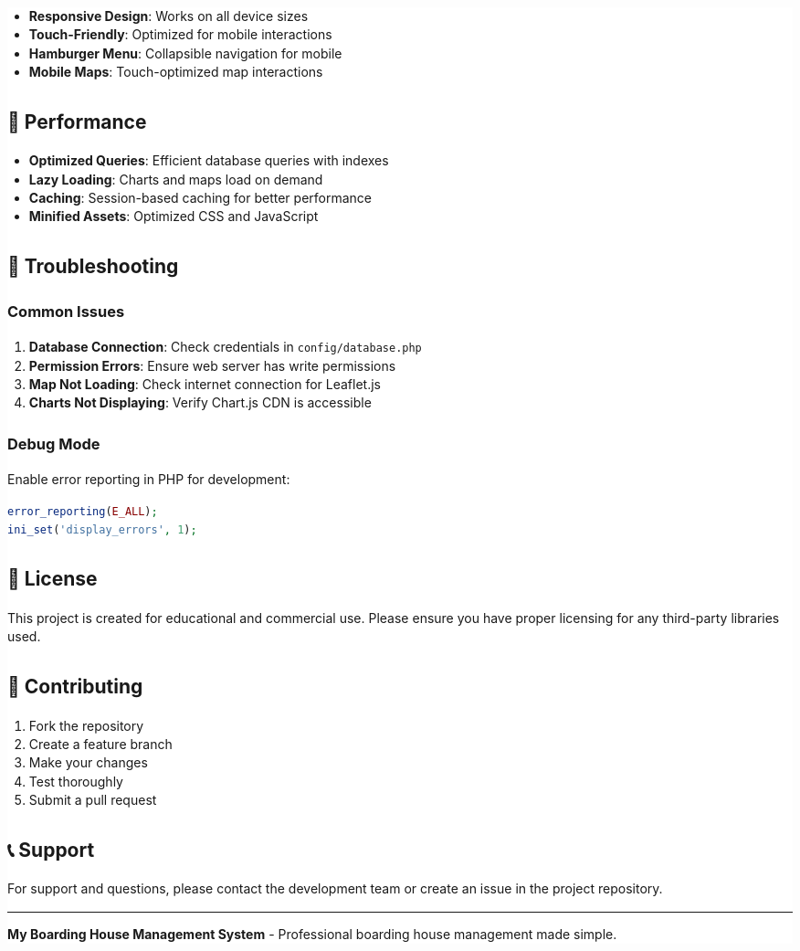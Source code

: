 - **Responsive Design**: Works on all device sizes
- **Touch-Friendly**: Optimized for mobile interactions
- **Hamburger Menu**: Collapsible navigation for mobile
- **Mobile Maps**: Touch-optimized map interactions

## 🚀 Performance

- **Optimized Queries**: Efficient database queries with indexes
- **Lazy Loading**: Charts and maps load on demand
- **Caching**: Session-based caching for better performance
- **Minified Assets**: Optimized CSS and JavaScript

## 🐛 Troubleshooting

### Common Issues

1. **Database Connection**: Check credentials in `config/database.php`
2. **Permission Errors**: Ensure web server has write permissions
3. **Map Not Loading**: Check internet connection for Leaflet.js
4. **Charts Not Displaying**: Verify Chart.js CDN is accessible

### Debug Mode

Enable error reporting in PHP for development:
```php
error_reporting(E_ALL);
ini_set('display_errors', 1);
```

## 📄 License

This project is created for educational and commercial use. Please ensure you have proper licensing for any third-party libraries used.

## 🤝 Contributing

1. Fork the repository
2. Create a feature branch
3. Make your changes
4. Test thoroughly
5. Submit a pull request

## 📞 Support

For support and questions, please contact the development team or create an issue in the project repository.

---

**My Boarding House Management System** - Professional boarding house management made simple.

